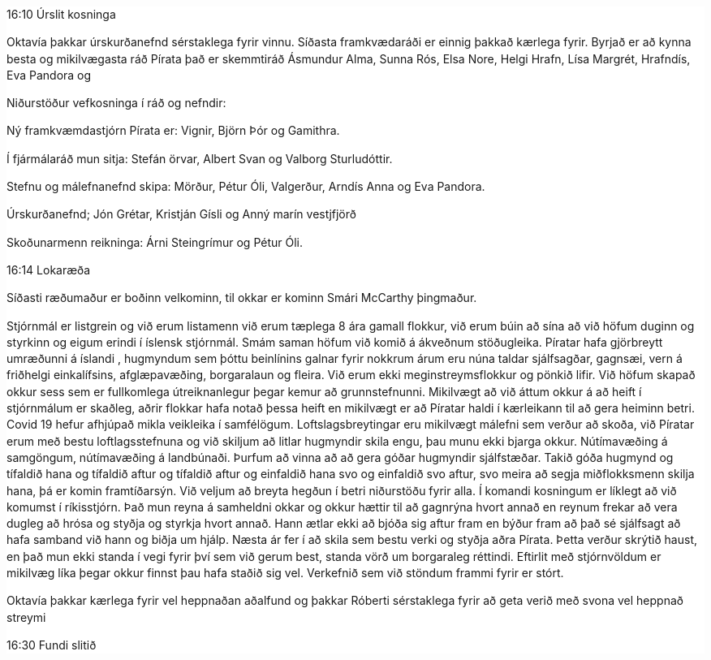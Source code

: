 16:10 Úrslit kosninga

Oktavía þakkar úrskurðanefnd sérstaklega fyrir vinnu. Síðasta framkvædaráði er
einnig þakkað kærlega fyrir. Byrjað er að kynna besta og mikilvægasta ráð Pírata
það er skemmtiráð Ásmundur Alma, Sunna Rós, Elsa Nore, Helgi Hrafn, Lísa
Margrét, Hrafndís, Eva Pandora og

Niðurstöður vefkosninga í ráð og nefndir:

Ný framkvæmdastjórn Pírata er: Vignir, Björn Þór og Gamithra.

Í fjármálaráð mun sitja: Stefán örvar, Albert Svan og Valborg Sturludóttir.

Stefnu og málefnanefnd skipa: Mörður, Pétur Óli, Valgerður, Arndís Anna og Eva
Pandora.

Úrskurðanefnd; Jón Grétar, Kristján Gísli og Anný marín vestjfjörð

Skoðunarmenn reikninga: Árni Steingrímur og Pétur Óli.

16:14 Lokaræða

Síðasti ræðumaður er boðinn velkominn, til okkar er kominn Smári McCarthy
þingmaður.

Stjórnmál er listgrein og við erum listamenn við erum tæplega 8 ára gamall
flokkur, við erum búin að sína að við höfum duginn og styrkinn og eigum erindi í
íslensk stjórnmál. Smám saman höfum við komið á ákveðnum stöðugleika. Píratar
hafa gjörbreytt umræðunni á íslandi , hugmyndum sem þóttu beinlínins galnar
fyrir nokkrum árum eru núna taldar sjálfsagðar, gagnsæi, vern á friðhelgi
einkalífsins, afglæpavæðing, borgaralaun og fleira. Við erum ekki
meginstreymsflokkur og pönkið lifir. Við höfum skapað okkur sess sem er
fullkomlega útreiknanlegur þegar kemur að grunnstefnunni. Mikilvægt að við áttum
okkur á að heift í stjórnmálum er skaðleg, aðrir flokkar hafa notað þessa heift
en mikilvægt er að Píratar haldi í kærleikann til að gera heiminn betri. Covid
19 hefur afhjúpað mikla veikleika í samfélögum. Loftslagsbreytingar eru
mikilvægt málefni sem verður að skoða, við Píratar erum með bestu
loftlagsstefnuna og við skiljum að litlar hugmyndir skila engu, þau munu ekki
bjarga okkur. Nútímavæðing á samgöngum, nútímavæðing á landbúnaði. Þurfum að
vinna að að gera góðar hugmyndir sjálfstæðar. Takið góða hugmynd og tífaldið
hana og tífaldið aftur og tífaldið aftur og einfaldið hana svo og einfaldið svo
aftur, svo meira að segja miðflokksmenn skilja hana, þá er komin framtíðarsýn.
Við veljum að breyta hegðun í betri niðurstöðu fyrir alla. Í komandi kosningum
er líklegt að við komumst í ríkisstjórn. Það mun reyna á samheldni okkar og
okkur hættir til að gagnrýna hvort annað en reynum frekar að vera dugleg að
hrósa og styðja og styrkja hvort annað. Hann ætlar ekki að bjóða sig aftur fram
en býður fram að það sé sjálfsagt að hafa samband við hann og biðja um hjálp.
Næsta ár fer í að skila sem bestu verki og styðja aðra Pírata. Þetta verður
skrýtið haust, en það mun ekki standa í vegi fyrir því sem við gerum best,
standa vörð um borgaraleg réttindi. Eftirlit með stjórnvöldum er mikilvæg líka
þegar okkur finnst þau hafa staðið sig vel. Verkefnið sem við stöndum frammi
fyrir er stórt.

Oktavía þakkar kærlega fyrir vel heppnaðan aðalfund og þakkar Róberti
sérstaklega fyrir að geta verið með svona vel heppnað streymi

16:30 Fundi slitið